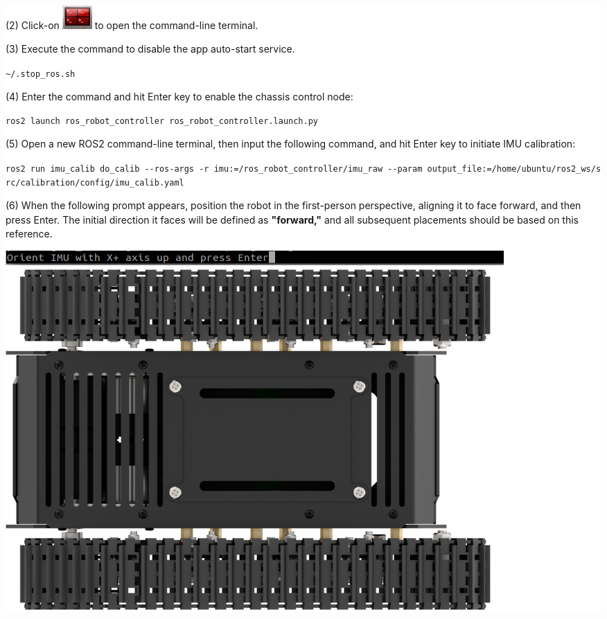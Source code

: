 (2) Click-on <img src="../_static/media/chapter_3/section_2/image3.png"  /> to open the command-line terminal.

(3) Execute the command to disable the app auto-start service.

```
~/.stop_ros.sh
```

(4) Enter the command and hit Enter key to enable the chassis control node:

```
ros2 launch ros_robot_controller ros_robot_controller.launch.py
```

(5) Open a new ROS2 command-line terminal, then input the following command, and hit Enter key to initiate IMU calibration:

```
ros2 run imu_calib do_calib --ros-args -r imu:=/ros_robot_controller/imu_raw --param output_file:=/home/ubuntu/ros2_ws/src/calibration/config/imu_calib.yaml
```

(6) When the following prompt appears, position the robot in the first-person perspective, aligning it to face forward, and then press Enter. The initial direction it faces will be defined as **"forward,"** and all subsequent placements should be based on this reference.

<img src="../_static/media/chapter_3/section_2/image7.png" class="common_img" />

<img src="../_static/media/chapter_3/section_2/image8.png" class="common_img" style="width:700px;"/>
